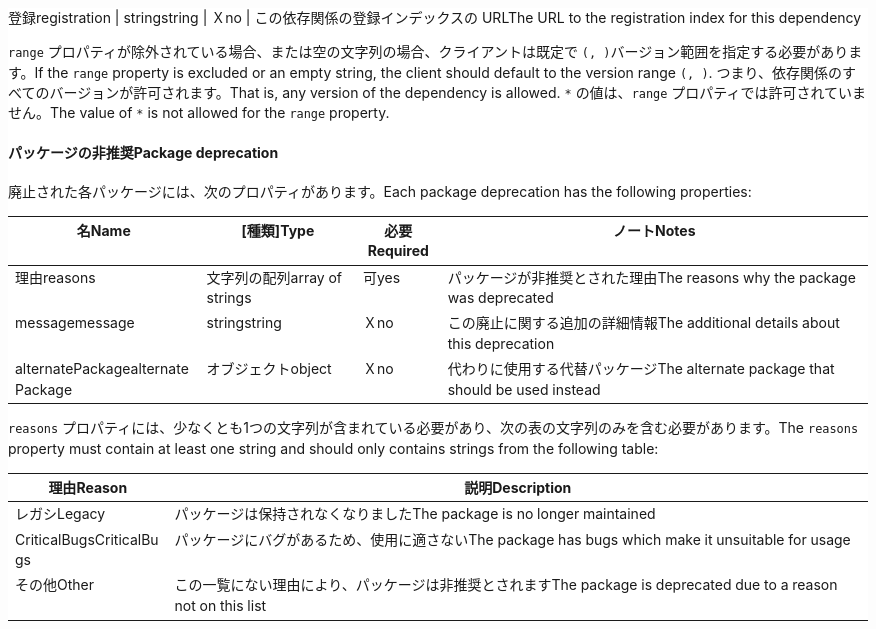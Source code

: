 <span data-ttu-id="2d1fd-347">登録</span><span class="sxs-lookup"><span data-stu-id="2d1fd-347">registration</span></span> | <span data-ttu-id="2d1fd-348">string</span><span class="sxs-lookup"><span data-stu-id="2d1fd-348">string</span></span> | <span data-ttu-id="2d1fd-349">Ｘ</span><span class="sxs-lookup"><span data-stu-id="2d1fd-349">no</span></span>       | <span data-ttu-id="2d1fd-350">この依存関係の登録インデックスの URL</span><span class="sxs-lookup"><span data-stu-id="2d1fd-350">The URL to the registration index for this dependency</span></span>

<span data-ttu-id="2d1fd-351">`range` プロパティが除外されている場合、または空の文字列の場合、クライアントは既定で `(, )`バージョン範囲を指定する必要があります。</span><span class="sxs-lookup"><span data-stu-id="2d1fd-351">If the `range` property is excluded or an empty string, the client should default to the version range `(, )`.</span></span> <span data-ttu-id="2d1fd-352">つまり、依存関係のすべてのバージョンが許可されます。</span><span class="sxs-lookup"><span data-stu-id="2d1fd-352">That is, any version of the dependency is allowed.</span></span> <span data-ttu-id="2d1fd-353">`*` の値は、`range` プロパティでは許可されていません。</span><span class="sxs-lookup"><span data-stu-id="2d1fd-353">The value of `*` is not allowed for the `range` property.</span></span>

#### <a name="package-deprecation"></a><span data-ttu-id="2d1fd-354">パッケージの非推奨</span><span class="sxs-lookup"><span data-stu-id="2d1fd-354">Package deprecation</span></span>

<span data-ttu-id="2d1fd-355">廃止された各パッケージには、次のプロパティがあります。</span><span class="sxs-lookup"><span data-stu-id="2d1fd-355">Each package deprecation has the following properties:</span></span>

<span data-ttu-id="2d1fd-356">名</span><span class="sxs-lookup"><span data-stu-id="2d1fd-356">Name</span></span>             | <span data-ttu-id="2d1fd-357">[種類]</span><span class="sxs-lookup"><span data-stu-id="2d1fd-357">Type</span></span>             | <span data-ttu-id="2d1fd-358">必要</span><span class="sxs-lookup"><span data-stu-id="2d1fd-358">Required</span></span> | <span data-ttu-id="2d1fd-359">ノート</span><span class="sxs-lookup"><span data-stu-id="2d1fd-359">Notes</span></span>
---------------- | ---------------- | -------- | -----
<span data-ttu-id="2d1fd-360">理由</span><span class="sxs-lookup"><span data-stu-id="2d1fd-360">reasons</span></span>          | <span data-ttu-id="2d1fd-361">文字列の配列</span><span class="sxs-lookup"><span data-stu-id="2d1fd-361">array of strings</span></span> | <span data-ttu-id="2d1fd-362">可</span><span class="sxs-lookup"><span data-stu-id="2d1fd-362">yes</span></span>      | <span data-ttu-id="2d1fd-363">パッケージが非推奨とされた理由</span><span class="sxs-lookup"><span data-stu-id="2d1fd-363">The reasons why the package was deprecated</span></span>
<span data-ttu-id="2d1fd-364">message</span><span class="sxs-lookup"><span data-stu-id="2d1fd-364">message</span></span>          | <span data-ttu-id="2d1fd-365">string</span><span class="sxs-lookup"><span data-stu-id="2d1fd-365">string</span></span>           | <span data-ttu-id="2d1fd-366">Ｘ</span><span class="sxs-lookup"><span data-stu-id="2d1fd-366">no</span></span>       | <span data-ttu-id="2d1fd-367">この廃止に関する追加の詳細情報</span><span class="sxs-lookup"><span data-stu-id="2d1fd-367">The additional details about this deprecation</span></span>
<span data-ttu-id="2d1fd-368">alternatePackage</span><span class="sxs-lookup"><span data-stu-id="2d1fd-368">alternatePackage</span></span> | <span data-ttu-id="2d1fd-369">オブジェクト</span><span class="sxs-lookup"><span data-stu-id="2d1fd-369">object</span></span>           | <span data-ttu-id="2d1fd-370">Ｘ</span><span class="sxs-lookup"><span data-stu-id="2d1fd-370">no</span></span>       | <span data-ttu-id="2d1fd-371">代わりに使用する代替パッケージ</span><span class="sxs-lookup"><span data-stu-id="2d1fd-371">The alternate package that should be used instead</span></span>

<span data-ttu-id="2d1fd-372">`reasons` プロパティには、少なくとも1つの文字列が含まれている必要があり、次の表の文字列のみを含む必要があります。</span><span class="sxs-lookup"><span data-stu-id="2d1fd-372">The `reasons` property must contain at least one string and should only contains strings from the following table:</span></span>

<span data-ttu-id="2d1fd-373">理由</span><span class="sxs-lookup"><span data-stu-id="2d1fd-373">Reason</span></span>       | <span data-ttu-id="2d1fd-374">説明</span><span class="sxs-lookup"><span data-stu-id="2d1fd-374">Description</span></span>             
------------ | -----------
<span data-ttu-id="2d1fd-375">レガシ</span><span class="sxs-lookup"><span data-stu-id="2d1fd-375">Legacy</span></span>       | <span data-ttu-id="2d1fd-376">パッケージは保持されなくなりました</span><span class="sxs-lookup"><span data-stu-id="2d1fd-376">The package is no longer maintained</span></span>
<span data-ttu-id="2d1fd-377">CriticalBugs</span><span class="sxs-lookup"><span data-stu-id="2d1fd-377">CriticalBugs</span></span> | <span data-ttu-id="2d1fd-378">パッケージにバグがあるため、使用に適さない</span><span class="sxs-lookup"><span data-stu-id="2d1fd-378">The package has bugs which make it unsuitable for usage</span></span>
<span data-ttu-id="2d1fd-379">その他</span><span class="sxs-lookup"><span data-stu-id="2d1fd-379">Other</span></span>        | <span data-ttu-id="2d1fd-380">この一覧にない理由により、パッケージは非推奨とされます</span><span class="sxs-lookup"><span data-stu-id="2d1fd-380">The package is deprecated due to a reason not on this list</span></span>